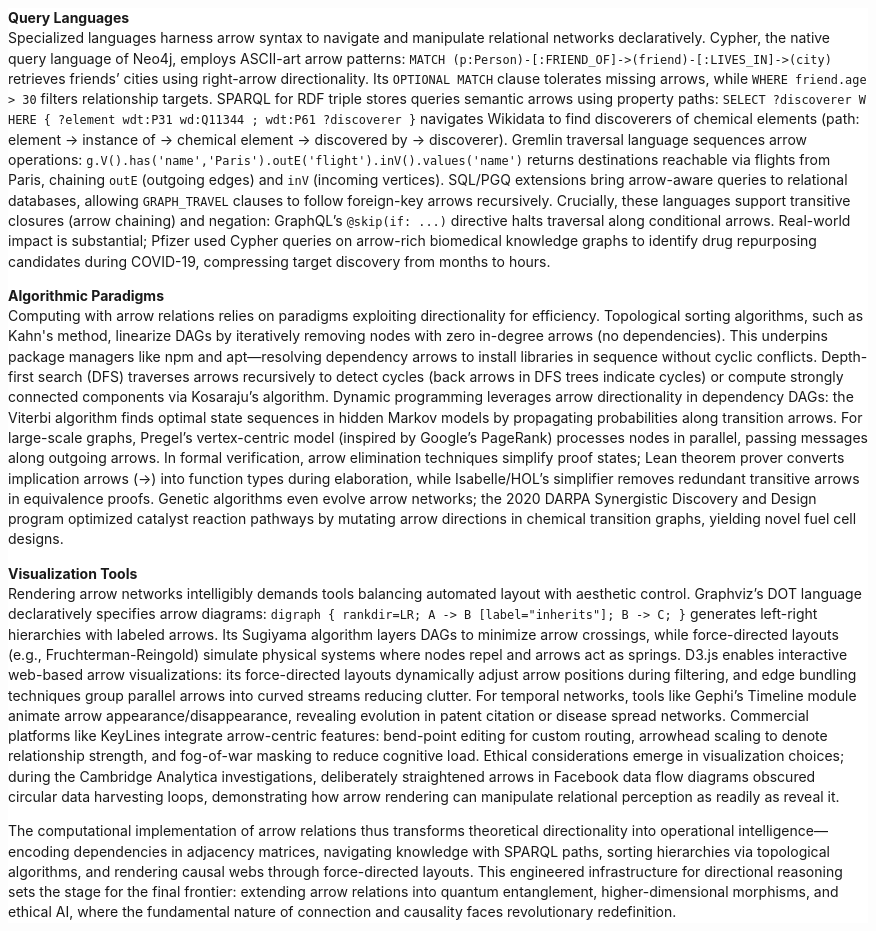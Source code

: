 **Query Languages**  
Specialized languages harness arrow syntax to navigate and manipulate relational networks declaratively. Cypher, the native query language of Neo4j, employs ASCII-art arrow patterns: `MATCH (p:Person)-[:FRIEND_OF]->(friend)-[:LIVES_IN]->(city)` retrieves friends’ cities using right-arrow directionality. Its `OPTIONAL MATCH` clause tolerates missing arrows, while `WHERE friend.age > 30` filters relationship targets. SPARQL for RDF triple stores queries semantic arrows using property paths: `SELECT ?discoverer WHERE { ?element wdt:P31 wd:Q11344 ; wdt:P61 ?discoverer }` navigates Wikidata to find discoverers of chemical elements (path: element → instance of → chemical element → discovered by → discoverer). Gremlin traversal language sequences arrow operations: `g.V().has('name','Paris').outE('flight').inV().values('name')` returns destinations reachable via flights from Paris, chaining `outE` (outgoing edges) and `inV` (incoming vertices). SQL/PGQ extensions bring arrow-aware queries to relational databases, allowing `GRAPH_TRAVEL` clauses to follow foreign-key arrows recursively. Crucially, these languages support transitive closures (arrow chaining) and negation: GraphQL’s `@skip(if: ...)` directive halts traversal along conditional arrows. Real-world impact is substantial; Pfizer used Cypher queries on arrow-rich biomedical knowledge graphs to identify drug repurposing candidates during COVID-19, compressing target discovery from months to hours.

**Algorithmic Paradigms**  
Computing with arrow relations relies on paradigms exploiting directionality for efficiency. Topological sorting algorithms, such as Kahn's method, linearize DAGs by iteratively removing nodes with zero in-degree arrows (no dependencies). This underpins package managers like npm and apt—resolving dependency arrows to install libraries in sequence without cyclic conflicts. Depth-first search (DFS) traverses arrows recursively to detect cycles (back arrows in DFS trees indicate cycles) or compute strongly connected components via Kosaraju’s algorithm. Dynamic programming leverages arrow directionality in dependency DAGs: the Viterbi algorithm finds optimal state sequences in hidden Markov models by propagating probabilities along transition arrows. For large-scale graphs, Pregel’s vertex-centric model (inspired by Google’s PageRank) processes nodes in parallel, passing messages along outgoing arrows. In formal verification, arrow elimination techniques simplify proof states; Lean theorem prover converts implication arrows (→) into function types during elaboration, while Isabelle/HOL’s simplifier removes redundant transitive arrows in equivalence proofs. Genetic algorithms even evolve arrow networks; the 2020 DARPA Synergistic Discovery and Design program optimized catalyst reaction pathways by mutating arrow directions in chemical transition graphs, yielding novel fuel cell designs.

**Visualization Tools**  
Rendering arrow networks intelligibly demands tools balancing automated layout with aesthetic control. Graphviz’s DOT language declaratively specifies arrow diagrams: `digraph { rankdir=LR; A -> B [label="inherits"]; B -> C; }` generates left-right hierarchies with labeled arrows. Its Sugiyama algorithm layers DAGs to minimize arrow crossings, while force-directed layouts (e.g., Fruchterman-Reingold) simulate physical systems where nodes repel and arrows act as springs. D3.js enables interactive web-based arrow visualizations: its force-directed layouts dynamically adjust arrow positions during filtering, and edge bundling techniques group parallel arrows into curved streams reducing clutter. For temporal networks, tools like Gephi’s Timeline module animate arrow appearance/disappearance, revealing evolution in patent citation or disease spread networks. Commercial platforms like KeyLines integrate arrow-centric features: bend-point editing for custom routing, arrowhead scaling to denote relationship strength, and fog-of-war masking to reduce cognitive load. Ethical considerations emerge in visualization choices; during the Cambridge Analytica investigations, deliberately straightened arrows in Facebook data flow diagrams obscured circular data harvesting loops, demonstrating how arrow rendering can manipulate relational perception as readily as reveal it.

The computational implementation of arrow relations thus transforms theoretical directionality into operational intelligence—encoding dependencies in adjacency matrices, navigating knowledge with SPARQL paths, sorting hierarchies via topological algorithms, and rendering causal webs through force-directed layouts. This engineered infrastructure for directional reasoning sets the stage for the final frontier: extending arrow relations into quantum entanglement, higher-dimensional morphisms, and ethical AI, where the fundamental nature of connection and causality faces revolutionary redefinition.
